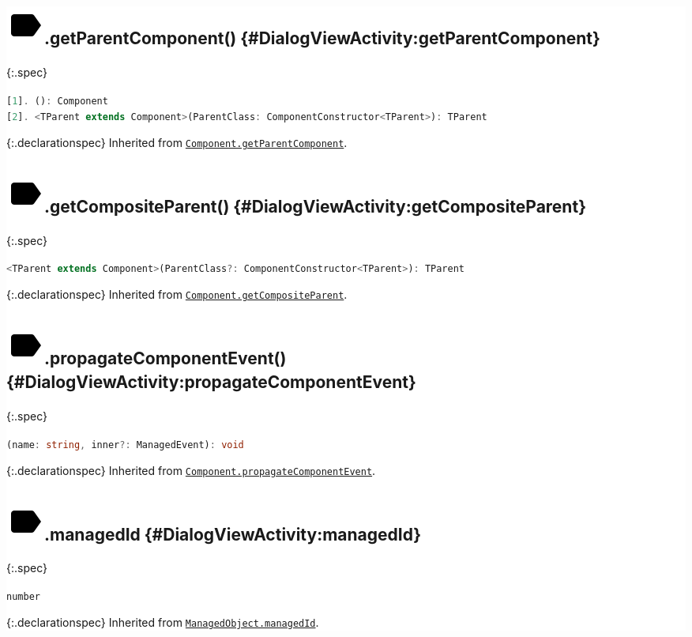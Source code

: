 

## ![](/assets/icons/spec-method.svg).getParentComponent() {#DialogViewActivity:getParentComponent}
{:.spec}

```typescript
[1]. (): Component
[2]. <TParent extends Component>(ParentClass: ComponentConstructor<TParent>): TParent
```
{:.declarationspec}
Inherited from [`Component.getParentComponent`](./Component#Component:getParentComponent).



## ![](/assets/icons/spec-method.svg).getCompositeParent() {#DialogViewActivity:getCompositeParent}
{:.spec}

```typescript
<TParent extends Component>(ParentClass?: ComponentConstructor<TParent>): TParent
```
{:.declarationspec}
Inherited from [`Component.getCompositeParent`](./Component#Component:getCompositeParent).



## ![](/assets/icons/spec-method.svg).propagateComponentEvent() {#DialogViewActivity:propagateComponentEvent}
{:.spec}

```typescript
(name: string, inner?: ManagedEvent): void
```
{:.declarationspec}
Inherited from [`Component.propagateComponentEvent`](./Component#Component:propagateComponentEvent).



## ![](/assets/icons/spec-property.svg).managedId {#DialogViewActivity:managedId}
{:.spec}

```typescript
number
```
{:.declarationspec}
Inherited from [`ManagedObject.managedId`](./ManagedObject#ManagedObject:managedId).


